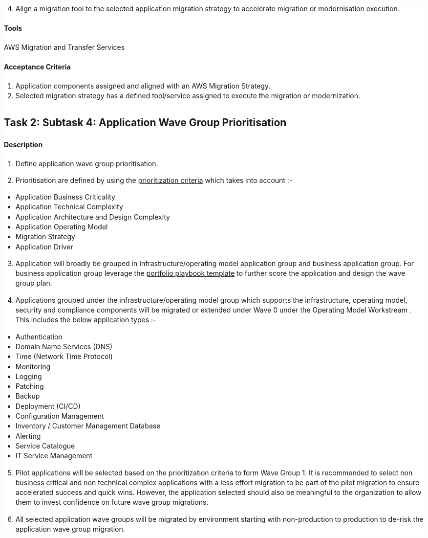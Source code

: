 4. Align a migration tool to the selected application migration strategy to accelerate migration or modernisation execution.
#### Tools
AWS Migration and Transfer Services 
#### Acceptance Criteria
1. Application components assigned and aligned with an AWS Migration Strategy. 
2. Selected migration strategy has a defined tool/service assigned to execute the migration or modernization.
## Task 2: Subtask 4: Application Wave Group Prioritisation
#### Description
1. Define application wave group prioritisation. 

2. Prioritisation are defined by using the [prioritization criteria](https://docs.aws.amazon.com/prescriptive-guidance/latest/application-portfolio-assessment-guide/iterating-prioritization-criteria.html) which takes into account :- 
* Application Business Criticality
* Application Technical Complexity
* Application Architecture and Design Complexity
* Application Operating Model
* Migration Strategy
* Application Driver

3. Application will broadly be grouped in Infrastructure/operating model application group and business application group. For business application group leverage the [portfolio playbook template](https://docs.aws.amazon.com/prescriptive-guidance/latest/large-migration-portfolio-playbook/samples/portfolio-playbook-templates.zip) to further score the application and design the wave group plan. 

4. Applications grouped under the infrastructure/operating model group which supports the infrastructure, operating model, security and compliance components  will be migrated or extended under Wave 0 under the Operating Model Workstream . This includes the below application  types :-
*  Authentication
*  Domain Name Services (DNS)
*  Time (Network Time Protocol)
*  Monitoring
*  Logging
*  Patching
*  Backup
*  Deployment (CI/CD)
*  Configuration Management
*  Inventory / Customer Management Database
*  Alerting
*  Service Catalogue
*  IT Service Management

5. Pilot applications will be selected based on the prioritization criteria to form Wave Group 1. It is recommended to select non business critical and non technical complex applications with a less effort migration to be part of the pilot migration to ensure accelerated success and quick wins.  However, the application selected should also be meaningful to the organization to allow them to invest confidence on future wave group migrations.

6. All selected application wave groups will be migrated by environment starting with non-production to production to de-risk the application wave group migration.
